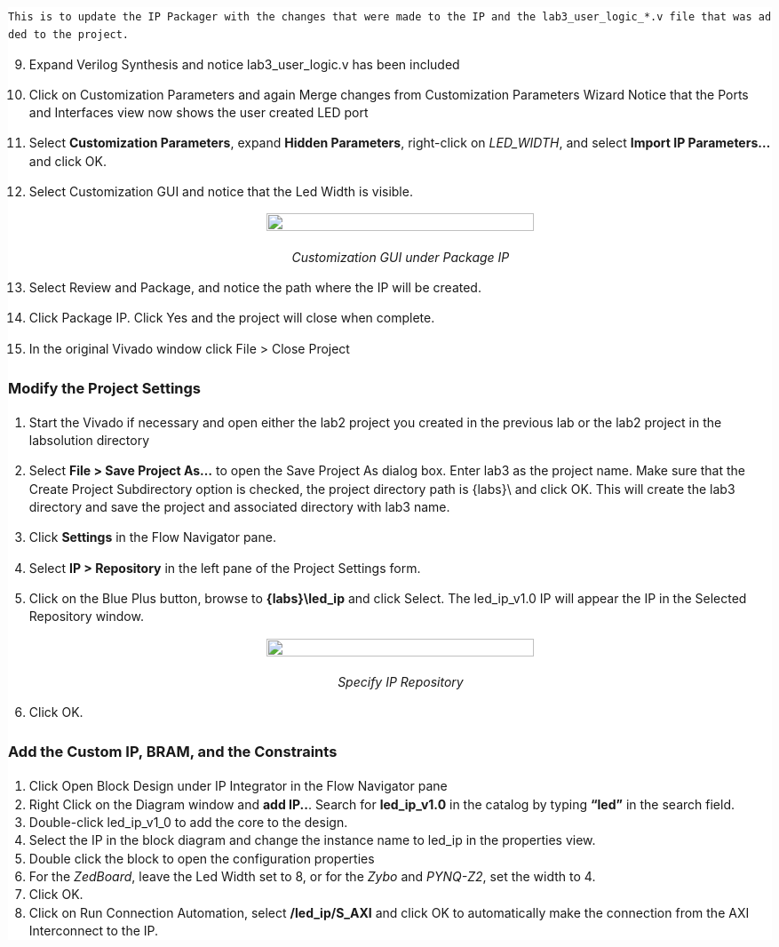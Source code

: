     This is to update the IP Packager with the changes that were made to the IP and the lab3_user_logic_*.v file that was added to the project.


9.	Expand Verilog Synthesis and notice lab3_user_logic.v has been included
10.	Click on Customization Parameters and again Merge changes from Customization Parameters Wizard
Notice that the Ports and Interfaces view now shows the user created LED port
11.	Select **Customization Parameters**, expand **Hidden Parameters**, right-click on _LED_WIDTH_, and select **Import IP Parameters…** and click OK.
12.	Select Customization GUI and notice that the Led Width is visible.

    <p align="center">
    <img src ="/Embedded System Design Flow on Zynq/pics/lab 3/5ipcustomzn.JPG " width="60%" height="80%"/>
    </p>
    <p align = "center">
    <i> Customization GUI under Package IP</i>
    </p>

13.	Select Review and Package, and notice the path where the IP will be created.
14.	Click Package IP. Click Yes and the project will close when complete.
15.	In the original Vivado window click File > Close Project

### Modify the Project Settings

1.	Start the Vivado if necessary and open either the lab2 project you created in the previous lab or the lab2 project in the labsolution directory
2.	Select **File > Save Project As…** to open the Save Project As dialog box. Enter lab3 as the project name.  Make sure that the Create Project Subdirectory option is checked, the project directory path is {labs}\ and click OK.
This will create the lab3 directory and save the project and associated directory with lab3 name.
3.	Click **Settings** in the Flow Navigator pane.
4.	Select **IP > Repository** in the left pane of the Project Settings form.
5.	Click on the Blue Plus button, browse to **{labs}\led_ip** and click Select.
The led_ip_v1.0 IP will appear the IP in the Selected Repository window.


    <p align="center">
    <img src ="/Embedded System Design Flow on Zynq/pics/lab 3/6chooseip.JPG " width="60%" height="80%"/>
    </p>
    <p align = "center">
    <i> Specify IP Repository </i>
    </p>

6.	Click OK.

### Add the Custom IP, BRAM, and the Constraints

1.	Click Open Block Design under IP Integrator in the Flow Navigator pane
2.	Right Click on the Diagram window and **add IP..**. Search for **led_ip_v1.0** in the catalog by typing **“led”** in the search field.
3.	Double-click led_ip_v1_0 to add the core to the design.
4.	Select the IP in the block diagram and change the instance name to led_ip in the properties view.
5.	Double click the block to open the configuration properties
6.	For the _ZedBoard_, leave the Led Width set to 8, or for the _Zybo_ and _PYNQ-Z2_, set the width to 4.
7.	Click OK.
8.	Click on Run Connection Automation, select **/led_ip/S_AXI** and click OK to automatically make the connection from the AXI Interconnect to the IP.
